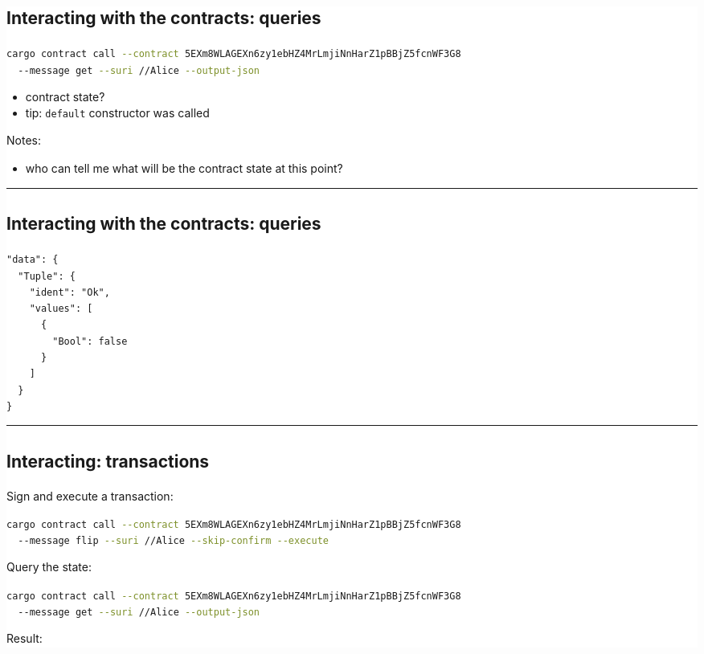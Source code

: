 
## Interacting with the contracts: queries

```sh
cargo contract call --contract 5EXm8WLAGEXn6zy1ebHZ4MrLmjiNnHarZ1pBBjZ5fcnWF3G8
  --message get --suri //Alice --output-json
```

- contract state?
- tip: `default` constructor was called

Notes:

- who can tell me what will be the contract state at this point?

---

## Interacting with the contracts: queries










```[6]
"data": {
  "Tuple": {
    "ident": "Ok",
    "values": [
      {
        "Bool": false
      }
    ]
  }
}
```

---

## Interacting: transactions

Sign and execute a transaction:

```sh
cargo contract call --contract 5EXm8WLAGEXn6zy1ebHZ4MrLmjiNnHarZ1pBBjZ5fcnWF3G8
  --message flip --suri //Alice --skip-confirm --execute
```

Query the state:

```sh
cargo contract call --contract 5EXm8WLAGEXn6zy1ebHZ4MrLmjiNnHarZ1pBBjZ5fcnWF3G8
  --message get --suri //Alice --output-json
```

Result:
